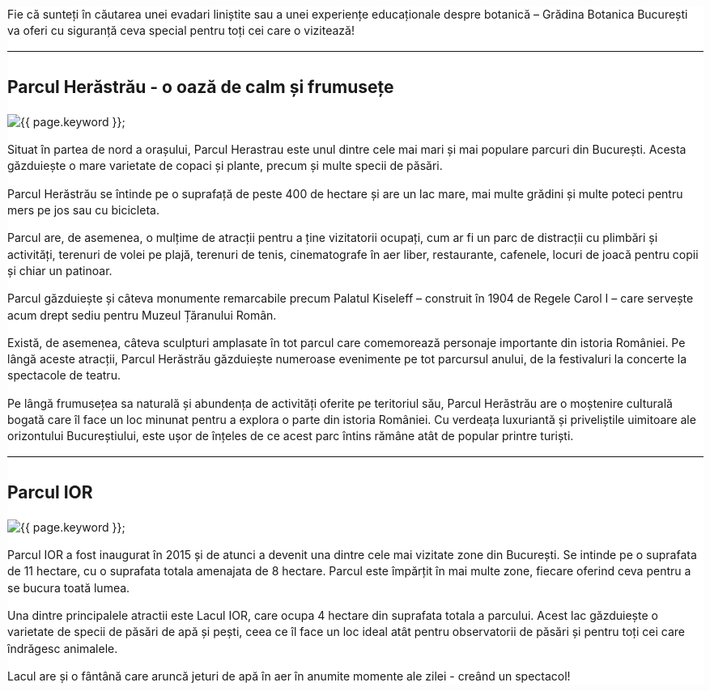 Fie că sunteți în căutarea unei evadari liniștite sau a unei experiențe educaționale despre botanică – Grădina Botanica București va oferi cu siguranță ceva special pentru toți cei care o vizitează!

---
## Parcul Herăstrău - o oază de calm și frumusețe

<img 
srcset="/assets/images/travel/bucuresti/herastrau_mobile.webp 480w"
sizes="(max-width: 600px) 480px"
src="/assets/images/travel/bucuresti/herastrau.webp" width="740" height="587" alt="{{ page.keyword }};">

<span class="drop">S</span>ituat în partea de nord a orașului, Parcul Herastrau este unul dintre cele mai mari și mai populare parcuri din București. Acesta găzduiește o mare varietate de copaci și plante, precum și multe specii de păsări.

Parcul Herăstrău se întinde pe o suprafață de peste 400 de hectare și are un lac mare, mai multe grădini și multe poteci pentru mers pe jos sau cu bicicleta. 

Parcul are, de asemenea, o mulțime de atracții pentru a ține vizitatorii ocupați, cum ar fi un parc de distracții cu plimbări și activități, terenuri de volei pe plajă, terenuri de tenis, cinematografe în aer liber, restaurante, cafenele, locuri de joacă pentru copii și chiar un patinoar.

Parcul găzduiește și câteva monumente remarcabile precum Palatul Kiseleff – construit în 1904 de Regele Carol I – care servește acum drept sediu pentru Muzeul Țăranului Român.

Există, de asemenea, câteva sculpturi amplasate în tot parcul care comemorează personaje importante din istoria României. Pe lângă aceste atracții, Parcul Herăstrău găzduiește numeroase evenimente pe tot parcursul anului, de la festivaluri la concerte la spectacole de teatru.

Pe lângă frumusețea sa naturală și abundența de activități oferite pe teritoriul său, Parcul Herăstrău are o moștenire culturală bogată care îl face un loc minunat pentru a explora o parte din istoria României. Cu verdeața luxuriantă și priveliștile uimitoare ale orizontului Bucureștiului, este ușor de înțeles de ce acest parc întins rămâne atât de popular printre turiști.

---
## Parcul IOR

<img 
srcset="/assets/images/travel/bucuresti/ior_mobile.webp 480w"
sizes="(max-width: 600px) 480px"
src="/assets/images/travel/bucuresti/ior.webp" width="740" height="466" alt="{{ page.keyword }};">

<span class="drop">P</span>arcul IOR a fost inaugurat în 2015 și de atunci a devenit una dintre cele mai vizitate zone din București. Se intinde pe o suprafata de 11 hectare, cu o suprafata totala amenajata de 8 hectare. Parcul este împărțit în mai multe zone, fiecare oferind ceva pentru a se bucura toată lumea.

Una dintre principalele atractii este Lacul IOR, care ocupa 4 hectare din suprafata totala a parcului. Acest lac găzduiește o varietate de specii de păsări de apă și pești, ceea ce îl face un loc ideal atât pentru observatorii de păsări și pentru toți cei care îndrăgesc animalele. 

Lacul are și o fântână care aruncă jeturi de apă în aer în anumite momente ale zilei - creând un spectacol!
